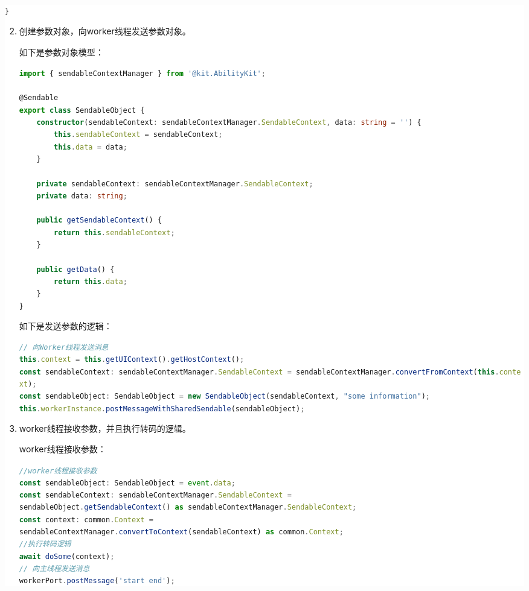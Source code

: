    ```ts
   }
   ```

2. 创建参数对象，向worker线程发送参数对象。

   如下是参数对象模型：

    ```ts
    import { sendableContextManager } from '@kit.AbilityKit';

    @Sendable
    export class SendableObject {
        constructor(sendableContext: sendableContextManager.SendableContext, data: string = '') {
            this.sendableContext = sendableContext;
            this.data = data;
        }

        private sendableContext: sendableContextManager.SendableContext;
        private data: string;

        public getSendableContext() {
            return this.sendableContext;
        }

        public getData() {
            return this.data;
        }
    }
    ```

    如下是发送参数的逻辑：

    ```ts
    // 向Worker线程发送消息
    this.context = this.getUIContext().getHostContext();
    const sendableContext: sendableContextManager.SendableContext = sendableContextManager.convertFromContext(this.context);
    const sendableObject: SendableObject = new SendableObject(sendableContext, "some information");
    this.workerInstance.postMessageWithSharedSendable(sendableObject);
    ```

3. worker线程接收参数，并且执行转码的逻辑。

   worker线程接收参数：

    ```ts
    //worker线程接收参数
    const sendableObject: SendableObject = event.data;
    const sendableContext: sendableContextManager.SendableContext =
    sendableObject.getSendableContext() as sendableContextManager.SendableContext;
    const context: common.Context =
    sendableContextManager.convertToContext(sendableContext) as common.Context;
    //执行转码逻辑
    await doSome(context);
    // 向主线程发送消息
    workerPort.postMessage('start end');
    ```

